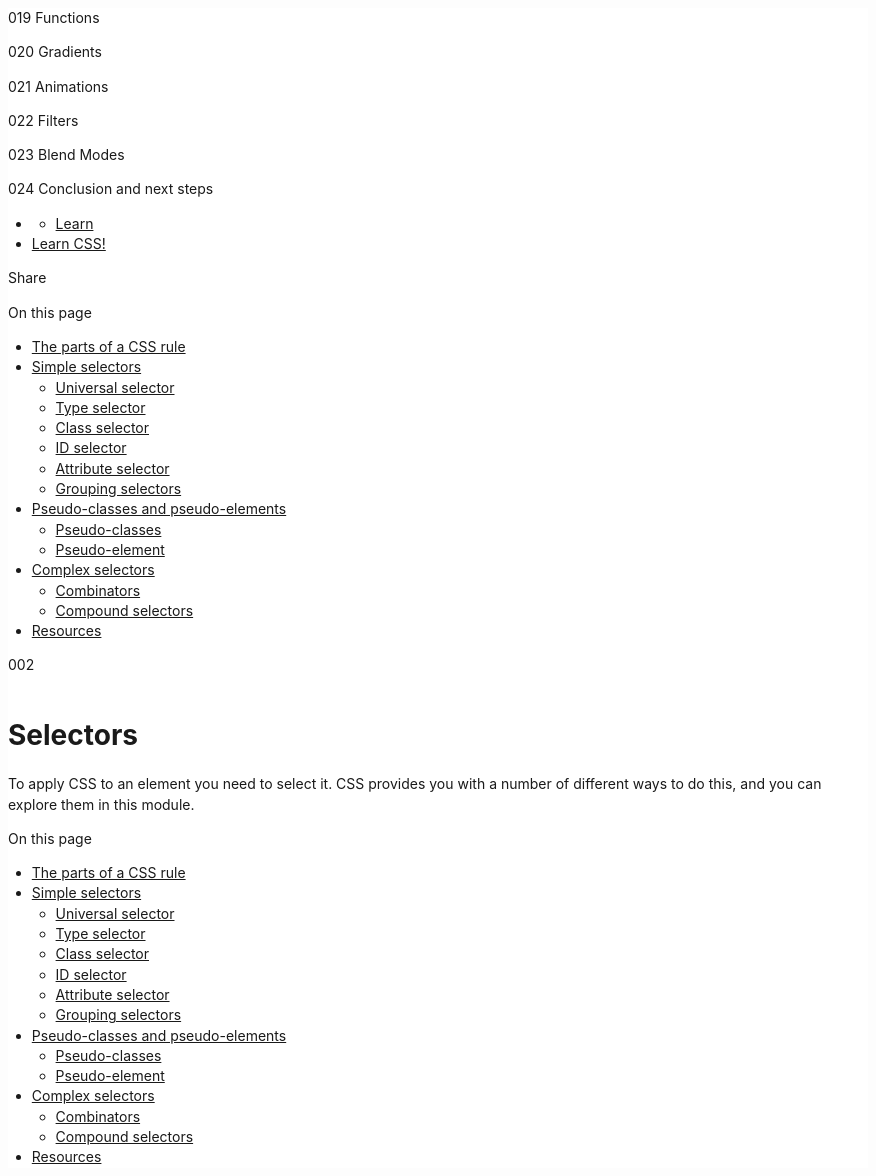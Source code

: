 <span class="font-mono drawer-course__link-counter">019</span> <span class="drawer-course__link-title gap-left-400">Functions</span>

<span class="font-mono drawer-course__link-counter">020</span> <span class="drawer-course__link-title gap-left-400">Gradients</span>

<span class="font-mono drawer-course__link-counter">021</span> <span class="drawer-course__link-title gap-left-400">Animations</span>

<span class="font-mono drawer-course__link-counter">022</span> <span class="drawer-course__link-title gap-left-400">Filters</span>

<span class="font-mono drawer-course__link-counter">023</span> <span class="drawer-course__link-title gap-left-400">Blend Modes</span>

<span class="font-mono drawer-course__link-counter">024</span> <span class="drawer-course__link-title gap-left-400">Conclusion and next steps</span>

-   -   [Learn](/learn/)
-   [Learn CSS!](/learn/css/)

Share

On this page

-   <a href="#the-parts-of-a-css-rule" class="toc__anchor">The parts of a CSS rule</a>
-   <a href="#simple-selectors" class="toc__anchor">Simple selectors</a>
    -   <a href="#universal-selector" class="toc__anchor">Universal selector</a>
    -   <a href="#type-selector" class="toc__anchor">Type selector</a>
    -   <a href="#class-selector" class="toc__anchor">Class selector</a>
    -   <a href="#id-selector" class="toc__anchor">ID selector</a>
    -   <a href="#attribute-selector" class="toc__anchor">Attribute selector</a>
    -   <a href="#grouping-selectors" class="toc__anchor">Grouping selectors</a>
-   <a href="#pseudo-classes-and-pseudo-elements" class="toc__anchor">Pseudo-classes and pseudo-elements</a>
    -   <a href="#pseudo-classes" class="toc__anchor">Pseudo-classes</a>
    -   <a href="#pseudo-element" class="toc__anchor">Pseudo-element</a>
-   <a href="#complex-selectors" class="toc__anchor">Complex selectors</a>
    -   <a href="#combinators" class="toc__anchor">Combinators</a>
    -   <a href="#compound-selectors" class="toc__anchor">Compound selectors</a>
-   <a href="#resources" class="toc__anchor">Resources</a>

002

Selectors
=========

To apply CSS to an element you need to select it. CSS provides you with a number of different ways to do this, and you can explore them in this module.

On this page

-   <a href="#the-parts-of-a-css-rule" class="toc__anchor">The parts of a CSS rule</a>
-   <a href="#simple-selectors" class="toc__anchor">Simple selectors</a>
    -   <a href="#universal-selector" class="toc__anchor">Universal selector</a>
    -   <a href="#type-selector" class="toc__anchor">Type selector</a>
    -   <a href="#class-selector" class="toc__anchor">Class selector</a>
    -   <a href="#id-selector" class="toc__anchor">ID selector</a>
    -   <a href="#attribute-selector" class="toc__anchor">Attribute selector</a>
    -   <a href="#grouping-selectors" class="toc__anchor">Grouping selectors</a>
-   <a href="#pseudo-classes-and-pseudo-elements" class="toc__anchor">Pseudo-classes and pseudo-elements</a>
    -   <a href="#pseudo-classes" class="toc__anchor">Pseudo-classes</a>
    -   <a href="#pseudo-element" class="toc__anchor">Pseudo-element</a>
-   <a href="#complex-selectors" class="toc__anchor">Complex selectors</a>
    -   <a href="#combinators" class="toc__anchor">Combinators</a>
    -   <a href="#compound-selectors" class="toc__anchor">Compound selectors</a>
-   <a href="#resources" class="toc__anchor">Resources</a>
